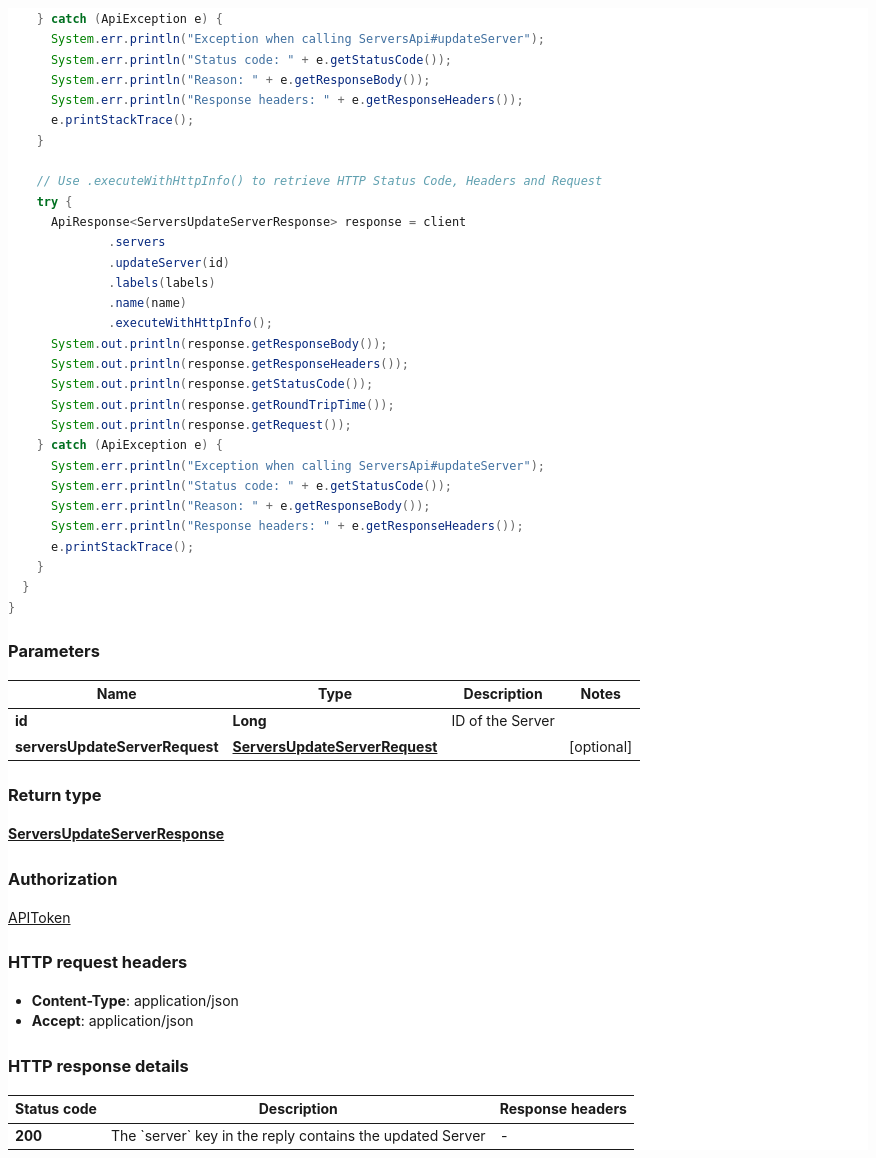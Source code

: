 ```java
    } catch (ApiException e) {
      System.err.println("Exception when calling ServersApi#updateServer");
      System.err.println("Status code: " + e.getStatusCode());
      System.err.println("Reason: " + e.getResponseBody());
      System.err.println("Response headers: " + e.getResponseHeaders());
      e.printStackTrace();
    }

    // Use .executeWithHttpInfo() to retrieve HTTP Status Code, Headers and Request
    try {
      ApiResponse<ServersUpdateServerResponse> response = client
              .servers
              .updateServer(id)
              .labels(labels)
              .name(name)
              .executeWithHttpInfo();
      System.out.println(response.getResponseBody());
      System.out.println(response.getResponseHeaders());
      System.out.println(response.getStatusCode());
      System.out.println(response.getRoundTripTime());
      System.out.println(response.getRequest());
    } catch (ApiException e) {
      System.err.println("Exception when calling ServersApi#updateServer");
      System.err.println("Status code: " + e.getStatusCode());
      System.err.println("Reason: " + e.getResponseBody());
      System.err.println("Response headers: " + e.getResponseHeaders());
      e.printStackTrace();
    }
  }
}

```

### Parameters

| Name | Type | Description  | Notes |
|------------- | ------------- | ------------- | -------------|
| **id** | **Long**| ID of the Server | |
| **serversUpdateServerRequest** | [**ServersUpdateServerRequest**](ServersUpdateServerRequest.md)|  | [optional] |

### Return type

[**ServersUpdateServerResponse**](ServersUpdateServerResponse.md)

### Authorization

[APIToken](../README.md#APIToken)

### HTTP request headers

 - **Content-Type**: application/json
 - **Accept**: application/json

### HTTP response details
| Status code | Description | Response headers |
|-------------|-------------|------------------|
| **200** | The &#x60;server&#x60; key in the reply contains the updated Server |  -  |

